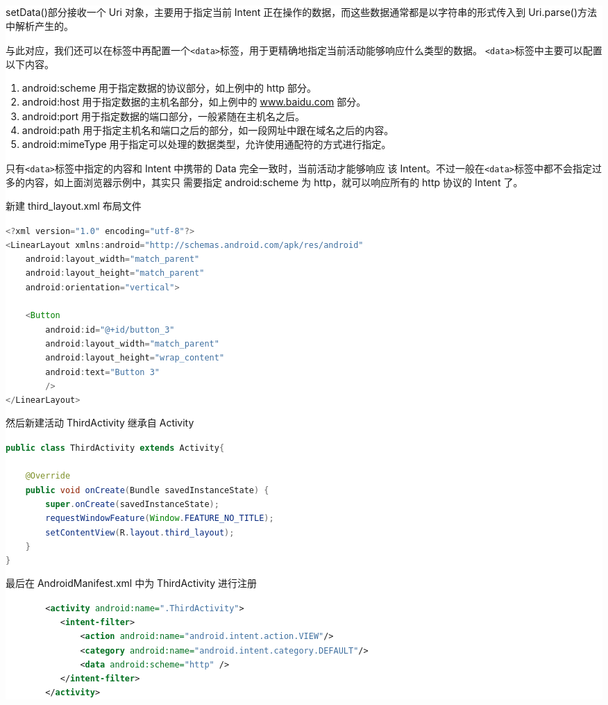 setData()部分接收一个 Uri 对象，主要用于指定当前 Intent 正在操作的数据，而这些数据通常都是以字符串的形式传入到 Uri.parse()方法中解析产生的。


与此对应，我们还可以在<intent-filter>标签中再配置一个`<data>`标签，用于更精确地指定当前活动能够响应什么类型的数据。 `<data>`标签中主要可以配置以下内容。


1. android:scheme
用于指定数据的协议部分，如上例中的 http 部分。
2. android:host
用于指定数据的主机名部分，如上例中的 www.baidu.com 部分。
3. android:port
用于指定数据的端口部分，一般紧随在主机名之后。
4. android:path
用于指定主机名和端口之后的部分，如一段网址中跟在域名之后的内容。
5. android:mimeType
用于指定可以处理的数据类型，允许使用通配符的方式进行指定。

只有`<data>`标签中指定的内容和 Intent 中携带的 Data 完全一致时，当前活动才能够响应
该 Intent。不过一般在`<data>`标签中都不会指定过多的内容，如上面浏览器示例中，其实只
需要指定 android:scheme 为 http，就可以响应所有的 http 协议的 Intent 了。


新建 third_layout.xml 布局文件
```java
<?xml version="1.0" encoding="utf-8"?>
<LinearLayout xmlns:android="http://schemas.android.com/apk/res/android"
    android:layout_width="match_parent"
    android:layout_height="match_parent"
    android:orientation="vertical">

    <Button
        android:id="@+id/button_3"
        android:layout_width="match_parent"
        android:layout_height="wrap_content"
        android:text="Button 3"
        />
</LinearLayout>

```

然后新建活动 ThirdActivity 继承自 Activity

```java
public class ThirdActivity extends Activity{

    @Override
    public void onCreate(Bundle savedInstanceState) {
        super.onCreate(savedInstanceState);
        requestWindowFeature(Window.FEATURE_NO_TITLE);
        setContentView(R.layout.third_layout);
    }
}
```
最后在 AndroidManifest.xml 中为 ThirdActivity 进行注册

```xml
        <activity android:name=".ThirdActivity">
           <intent-filter>
               <action android:name="android.intent.action.VIEW"/>
               <category android:name="android.intent.category.DEFAULT"/>
               <data android:scheme="http" />
           </intent-filter>
        </activity>
```
